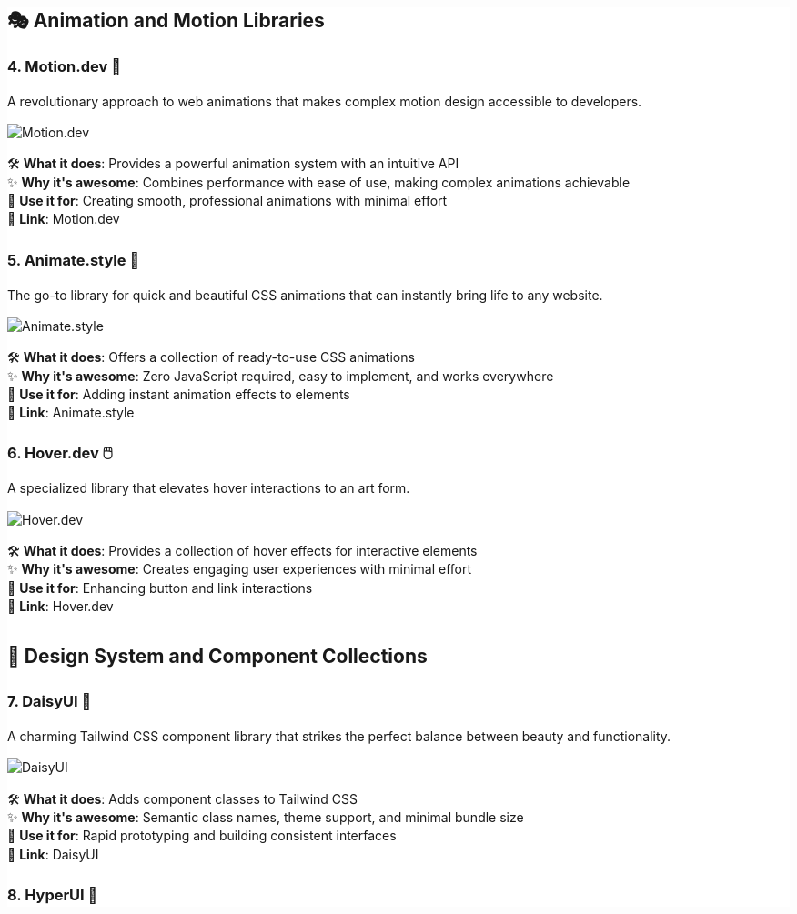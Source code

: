 ## 🎭 Animation and Motion Libraries

### 4\. Motion.dev 🌊

A revolutionary approach to web animations that makes complex motion design accessible to developers.

![Motion.dev](https://media2.dev.to/dynamic/image/width=800%2Cheight=%2Cfit=scale-down%2Cgravity=auto%2Cformat=auto/https%3A%2F%2Fdev-to-uploads.s3.amazonaws.com%2Fuploads%2Farticles%2Flul4rm520ml8cubvldri.png)

🛠️ **What it does**: Provides a powerful animation system with an intuitive API  
✨ **Why it's awesome**: Combines performance with ease of use, making complex animations achievable  
🎯 **Use it for**: Creating smooth, professional animations with minimal effort  
🔗 **Link**: Motion.dev

### 5\. Animate.style 💫

The go-to library for quick and beautiful CSS animations that can instantly bring life to any website.

![Animate.style](https://media2.dev.to/dynamic/image/width=800%2Cheight=%2Cfit=scale-down%2Cgravity=auto%2Cformat=auto/https%3A%2F%2Fdev-to-uploads.s3.amazonaws.com%2Fuploads%2Farticles%2Fhawtoifzhtuoz0rpgcgk.png)

🛠️ **What it does**: Offers a collection of ready-to-use CSS animations  
✨ **Why it's awesome**: Zero JavaScript required, easy to implement, and works everywhere  
🎯 **Use it for**: Adding instant animation effects to elements  
🔗 **Link**: Animate.style

### 6\. Hover.dev 🖱️

A specialized library that elevates hover interactions to an art form.

![Hover.dev](https://media2.dev.to/dynamic/image/width=800%2Cheight=%2Cfit=scale-down%2Cgravity=auto%2Cformat=auto/https%3A%2F%2Fdev-to-uploads.s3.amazonaws.com%2Fuploads%2Farticles%2Fkc6c8cfi5ktzujnx4hbj.png)

🛠️ **What it does**: Provides a collection of hover effects for interactive elements  
✨ **Why it's awesome**: Creates engaging user experiences with minimal effort  
🎯 **Use it for**: Enhancing button and link interactions  
🔗 **Link**: Hover.dev

## 🎨 Design System and Component Collections

### 7\. DaisyUI 🌼

A charming Tailwind CSS component library that strikes the perfect balance between beauty and functionality.

![DaisyUI](https://media2.dev.to/dynamic/image/width=800%2Cheight=%2Cfit=scale-down%2Cgravity=auto%2Cformat=auto/https%3A%2F%2Fdev-to-uploads.s3.amazonaws.com%2Fuploads%2Farticles%2F3jcic06ffd7b8arod6yh.png)

🛠️ **What it does**: Adds component classes to Tailwind CSS  
✨ **Why it's awesome**: Semantic class names, theme support, and minimal bundle size  
🎯 **Use it for**: Rapid prototyping and building consistent interfaces  
🔗 **Link**: DaisyUI

### 8\. HyperUI 🚀
